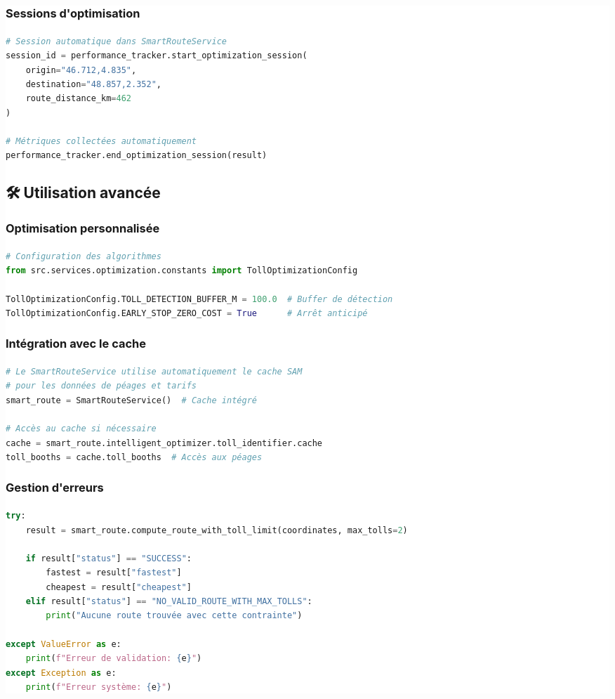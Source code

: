 ### **Sessions d'optimisation**
```python
# Session automatique dans SmartRouteService
session_id = performance_tracker.start_optimization_session(
    origin="46.712,4.835",
    destination="48.857,2.352", 
    route_distance_km=462
)

# Métriques collectées automatiquement
performance_tracker.end_optimization_session(result)
```

## 🛠️ Utilisation avancée

### **Optimisation personnalisée**
```python
# Configuration des algorithmes
from src.services.optimization.constants import TollOptimizationConfig

TollOptimizationConfig.TOLL_DETECTION_BUFFER_M = 100.0  # Buffer de détection
TollOptimizationConfig.EARLY_STOP_ZERO_COST = True      # Arrêt anticipé
```

### **Intégration avec le cache**
```python
# Le SmartRouteService utilise automatiquement le cache SAM
# pour les données de péages et tarifs
smart_route = SmartRouteService()  # Cache intégré

# Accès au cache si nécessaire
cache = smart_route.intelligent_optimizer.toll_identifier.cache
toll_booths = cache.toll_booths  # Accès aux péages
```

### **Gestion d'erreurs**
```python
try:
    result = smart_route.compute_route_with_toll_limit(coordinates, max_tolls=2)
    
    if result["status"] == "SUCCESS":
        fastest = result["fastest"]
        cheapest = result["cheapest"]
    elif result["status"] == "NO_VALID_ROUTE_WITH_MAX_TOLLS":
        print("Aucune route trouvée avec cette contrainte")
    
except ValueError as e:
    print(f"Erreur de validation: {e}")
except Exception as e:
    print(f"Erreur système: {e}")
```
